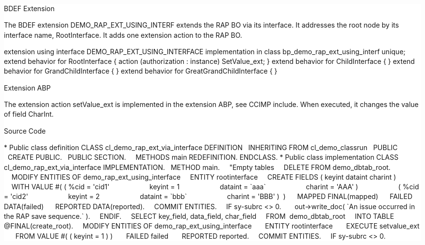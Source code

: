 BDEF Extension   

The BDEF extension DEMO\_RAP\_EXT\_USING\_INTERF extends the RAP BO via its interface. It addresses the root node by its interface name, RootInterface. It adds one extension action to the RAP BO.

extension using interface DEMO\_RAP\_EXT\_USING\_INTERFACE
implementation in class bp\_demo\_rap\_ext\_using\_interf unique;
extend behavior for RootInterface {
action (authorization : instance) SetValue\_ext;
}
extend behavior for ChildInterface {
}
extend behavior for GrandChildInterface {
}
extend behavior for GreatGrandChildInterface {
}

Extension ABP

The extension action setValue\_ext is implemented in the extension ABP, see CCIMP include. When executed, it changes the value of field CharInt.

Source Code   

\* Public class definition
CLASS cl\_demo\_rap\_ext\_via\_interface DEFINITION
  INHERITING FROM cl\_demo\_classrun
  PUBLIC
  CREATE PUBLIC.
  PUBLIC SECTION.
    METHODS main REDEFINITION.
ENDCLASS.
\* Public class implementation
CLASS cl\_demo\_rap\_ext\_via\_interface IMPLEMENTATION.
  METHOD main.
    "Empty tables
    DELETE FROM demo\_dbtab\_root.
    MODIFY ENTITIES OF demo\_rap\_ext\_using\_interface
    ENTITY rootinterface
    CREATE FIELDS ( keyint dataint charint )
    WITH VALUE #( ( %cid = 'cid1'
                    keyint = 1
                    dataint = \`aaa\`
                    charint = 'AAA' )
                    ( %cid = 'cid2'
                    keyint = 2
                    dataint = \`bbb\`
                    charint = 'BBB' )  )
     MAPPED FINAL(mapped)
     FAILED DATA(failed)
     REPORTED DATA(reported).
    COMMIT ENTITIES.
    IF sy-subrc <> 0.
      out->write\_doc( \`An issue occurred in the RAP save sequence.\` ).
    ENDIF.
    SELECT key\_field, data\_field, char\_field
    FROM  demo\_dbtab\_root
    INTO TABLE @FINAL(create\_root).
    MODIFY ENTITIES OF demo\_rap\_ext\_using\_interface
      ENTITY rootinterface
      EXECUTE setvalue\_ext
      FROM VALUE #( ( keyint = 1 ) )
      FAILED failed
      REPORTED reported.
    COMMIT ENTITIES.
    IF sy-subrc <> 0.
